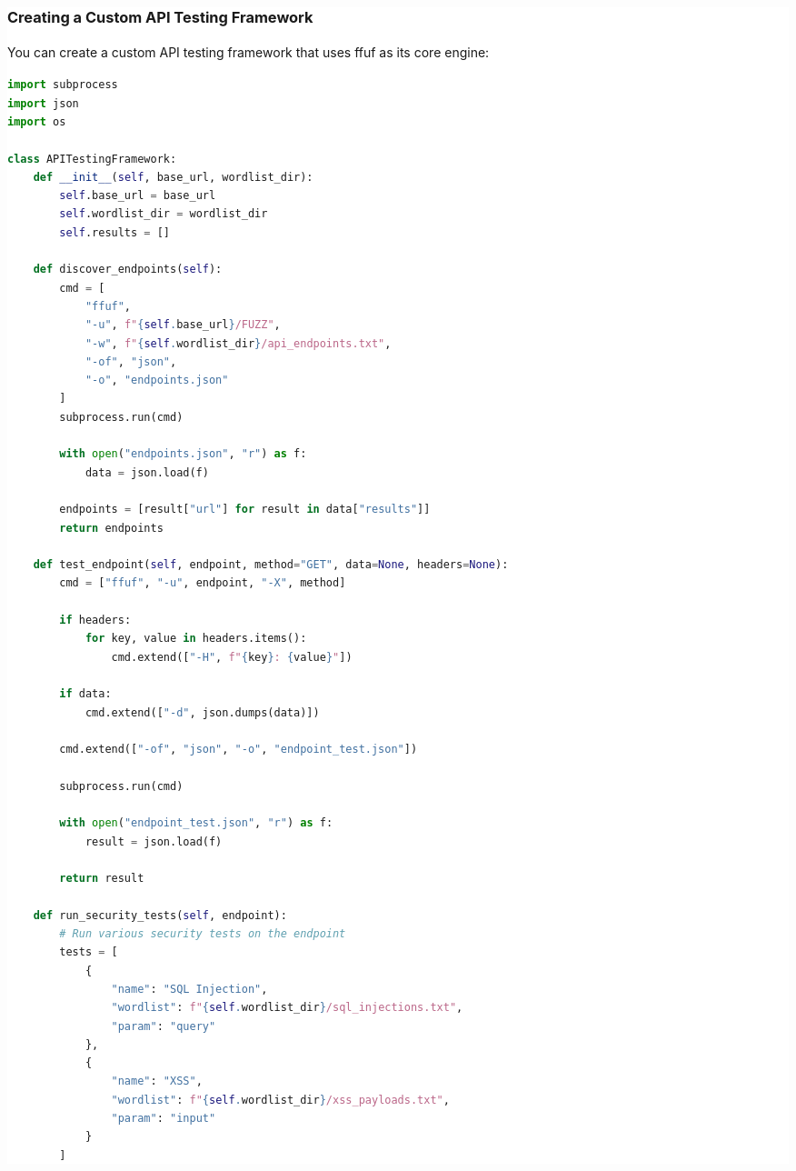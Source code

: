 ### Creating a Custom API Testing Framework

You can create a custom API testing framework that uses ffuf as its core engine:

```python
import subprocess
import json
import os

class APITestingFramework:
    def __init__(self, base_url, wordlist_dir):
        self.base_url = base_url
        self.wordlist_dir = wordlist_dir
        self.results = []
    
    def discover_endpoints(self):
        cmd = [
            "ffuf",
            "-u", f"{self.base_url}/FUZZ",
            "-w", f"{self.wordlist_dir}/api_endpoints.txt",
            "-of", "json",
            "-o", "endpoints.json"
        ]
        subprocess.run(cmd)
        
        with open("endpoints.json", "r") as f:
            data = json.load(f)
        
        endpoints = [result["url"] for result in data["results"]]
        return endpoints
    
    def test_endpoint(self, endpoint, method="GET", data=None, headers=None):
        cmd = ["ffuf", "-u", endpoint, "-X", method]
        
        if headers:
            for key, value in headers.items():
                cmd.extend(["-H", f"{key}: {value}"])
        
        if data:
            cmd.extend(["-d", json.dumps(data)])
        
        cmd.extend(["-of", "json", "-o", "endpoint_test.json"])
        
        subprocess.run(cmd)
        
        with open("endpoint_test.json", "r") as f:
            result = json.load(f)
        
        return result
    
    def run_security_tests(self, endpoint):
        # Run various security tests on the endpoint
        tests = [
            {
                "name": "SQL Injection",
                "wordlist": f"{self.wordlist_dir}/sql_injections.txt",
                "param": "query"
            },
            {
                "name": "XSS",
                "wordlist": f"{self.wordlist_dir}/xss_payloads.txt",
                "param": "input"
            }
        ]
```